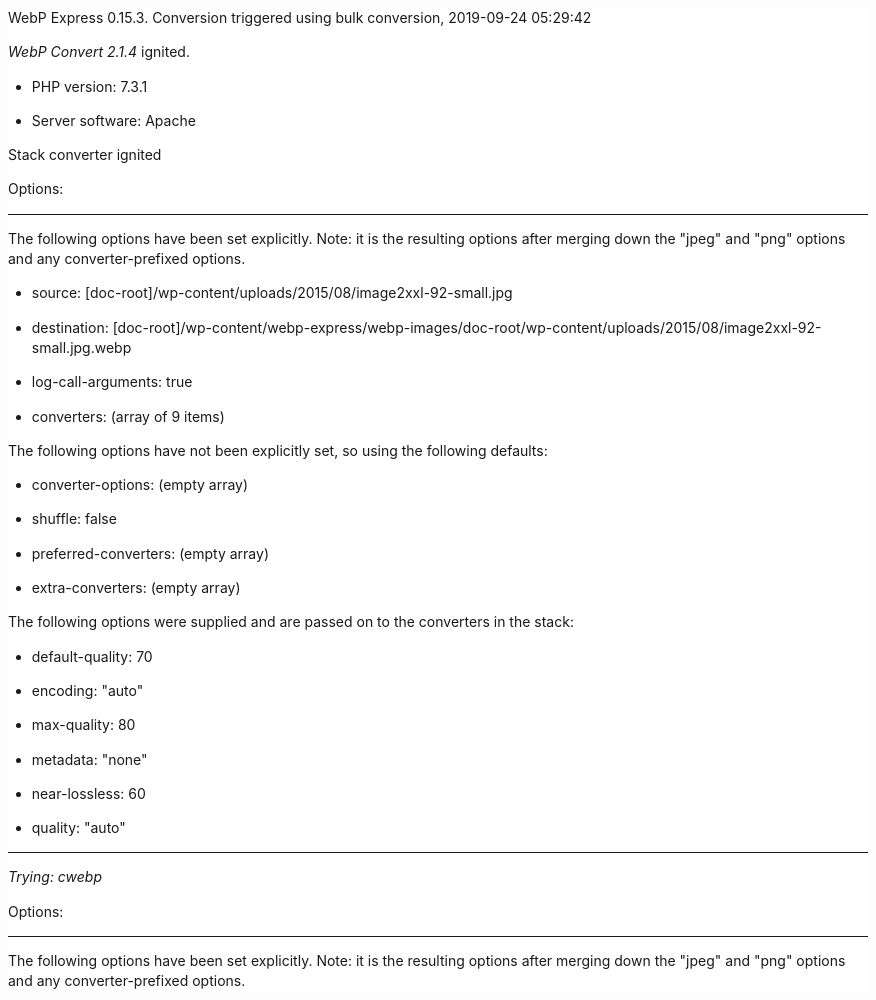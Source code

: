 WebP Express 0.15.3. Conversion triggered using bulk conversion, 2019-09-24 05:29:42


*WebP Convert 2.1.4*  ignited.

- PHP version: 7.3.1

- Server software: Apache


Stack converter ignited


Options:

------------

The following options have been set explicitly. Note: it is the resulting options after merging down the "jpeg" and "png" options and any converter-prefixed options.

- source: [doc-root]/wp-content/uploads/2015/08/image2xxl-92-small.jpg

- destination: [doc-root]/wp-content/webp-express/webp-images/doc-root/wp-content/uploads/2015/08/image2xxl-92-small.jpg.webp

- log-call-arguments: true

- converters: (array of 9 items)


The following options have not been explicitly set, so using the following defaults:

- converter-options: (empty array)

- shuffle: false

- preferred-converters: (empty array)

- extra-converters: (empty array)


The following options were supplied and are passed on to the converters in the stack:

- default-quality: 70

- encoding: "auto"

- max-quality: 80

- metadata: "none"

- near-lossless: 60

- quality: "auto"

------------



*Trying: cwebp* 


Options:

------------

The following options have been set explicitly. Note: it is the resulting options after merging down the "jpeg" and "png" options and any converter-prefixed options.
